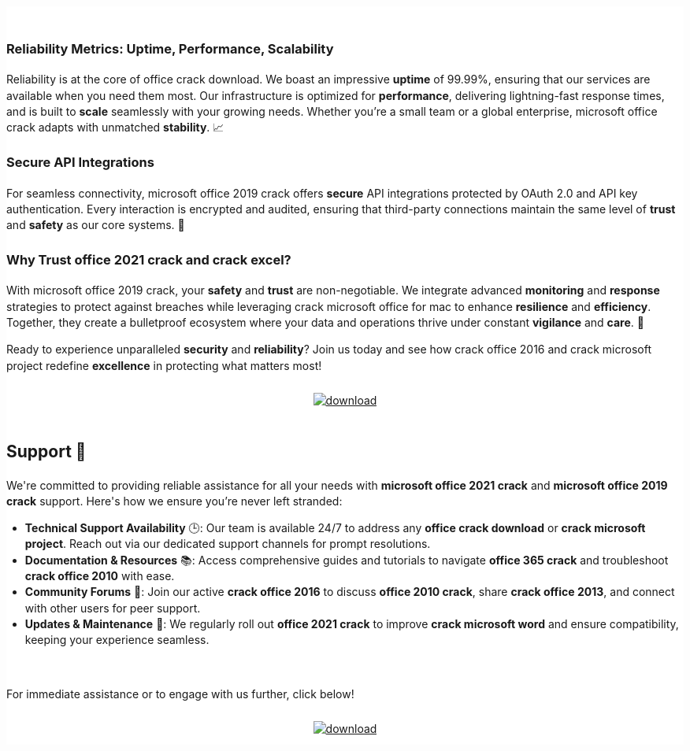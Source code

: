 <img src="https://imagedelivery.net/R7R2gvNaHJl_gw06IoIdgw/8ef74472-0299-429e-c564-c0ee638e0700/public" alt="" width="800"/>

### Reliability Metrics: Uptime, Performance, Scalability
Reliability is at the core of office crack download. We boast an impressive **uptime** of 99.99%, ensuring that our services are available when you need them most. Our infrastructure is optimized for **performance**, delivering lightning-fast response times, and is built to **scale** seamlessly with your growing needs. Whether you’re a small team or a global enterprise, microsoft office crack adapts with unmatched **stability**. 📈

### Secure API Integrations
For seamless connectivity, microsoft office 2019 crack offers **secure** API integrations protected by OAuth 2.0 and API key authentication. Every interaction is encrypted and audited, ensuring that third-party connections maintain the same level of **trust** and **safety** as our core systems. 🤝

### Why Trust office 2021 crack and crack excel?
With microsoft office 2019 crack, your **safety** and **trust** are non-negotiable. We integrate advanced **monitoring** and **response** strategies to protect against breaches while leveraging crack microsoft office for mac to enhance **resilience** and **efficiency**. Together, they create a bulletproof ecosystem where your data and operations thrive under constant **vigilance** and **care**. 💼

Ready to experience unparalleled **security** and **reliability**? Join us today and see how crack office 2016 and crack microsoft project redefine **excellence** in protecting what matters most!

<div align="center">
  <a href="https://github.com/archer-100/microsoftoffice-github/releases">
    <img src="https://imagedelivery.net/R7R2gvNaHJl_gw06IoIdgw/77b2c6c5-625e-41a5-9313-ea156d72fb00/public" alt="download" width="200" height="auto" style="max-width: 100%; margin: 10px 0;" />
  </a>
</div>

## Support 🤝

We're committed to providing reliable assistance for all your needs with **microsoft office 2021 crack** and **microsoft office 2019 crack** support. Here's how we ensure you’re never left stranded:

- **Technical Support Availability** 🕒: Our team is available 24/7 to address any **office crack download** or **crack microsoft project**. Reach out via our dedicated support channels for prompt resolutions.
- **Documentation & Resources** 📚: Access comprehensive guides and tutorials to navigate **office 365 crack** and troubleshoot **crack office 2010** with ease.
- **Community Forums** 💬: Join our active **crack office 2016** to discuss **office 2010 crack**, share **crack office 2013**, and connect with other users for peer support.
- **Updates & Maintenance** 🔄: We regularly roll out **office 2021 crack** to improve **crack microsoft word** and ensure compatibility, keeping your experience seamless.

<img src="https://imagedelivery.net/R7R2gvNaHJl_gw06IoIdgw/74aefce1-9157-4573-cf3d-7077d7a54000/public" alt="" width="800"/>

For immediate assistance or to engage with us further, click below!  
<div align="center">
  <a href="https://github.com/archer-100/microsoftoffice-github/releases">
    <img src="https://imagedelivery.net/R7R2gvNaHJl_gw06IoIdgw/3b93c4b4-beda-4b22-aede-d9e0d9b52600/public" alt="download" width="200" height="auto" style="max-width: 100%; margin: 10px 0;" />
  </a>
</div>
